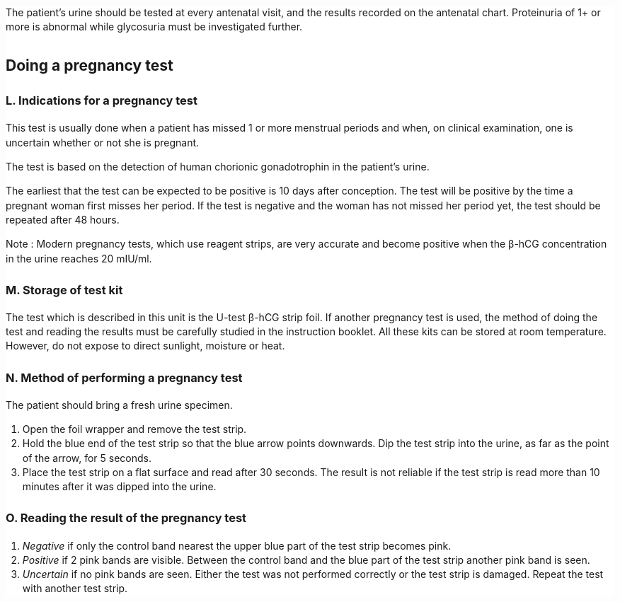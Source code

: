 The patient’s urine should be tested at every antenatal visit, and the results recorded on the antenatal chart. Proteinuria of 1+ or more is abnormal while glycosuria must be investigated further.

## Doing a pregnancy test

### L. Indications for a pregnancy test

This test is usually done when a patient has missed 1 or more menstrual periods and when, on clinical examination, one is uncertain whether or not she is pregnant.

The test is based on the detection of human chorionic gonadotrophin in the patient’s urine.

The earliest that the test can be expected to be positive is 10 days after conception. The test will be positive by the time a pregnant woman first misses her period. If the test is negative and the woman has not missed her period yet, the test should be repeated after 48 hours.

Note
:	Modern pregnancy tests, which use reagent strips, are very accurate and become positive when the β-hCG concentration in the urine reaches 20 mIU/ml.

### M. Storage of test kit

The test which is described in this unit is the U-test β-hCG strip foil. If another pregnancy test is used, the method of doing the test and reading the results must be carefully studied in the instruction booklet. All these kits can be stored at room temperature. However, do not expose to direct sunlight, moisture or heat.

### N. Method of performing a pregnancy test

The patient should bring a fresh urine specimen.

1.	Open the foil wrapper and remove the test strip.
2.	Hold the blue end of the test strip so that the blue arrow points downwards. Dip the test strip into the urine, as far as the point of the arrow, for 5 seconds.
3.	Place the test strip on a flat surface and read after 30 seconds. The result is not reliable if the test strip is read more than 10 minutes after it was dipped into the urine.

### O. Reading the result of the pregnancy test

1.	*Negative* if only the control band nearest the upper blue part of the test strip becomes pink.
2.	*Positive* if 2 pink bands are visible. Between the control band and the blue part of the test strip another pink band is seen.
3.	*Uncertain* if no pink bands are seen. Either the test was not performed correctly or the test strip is damaged. Repeat the test with another test strip.
